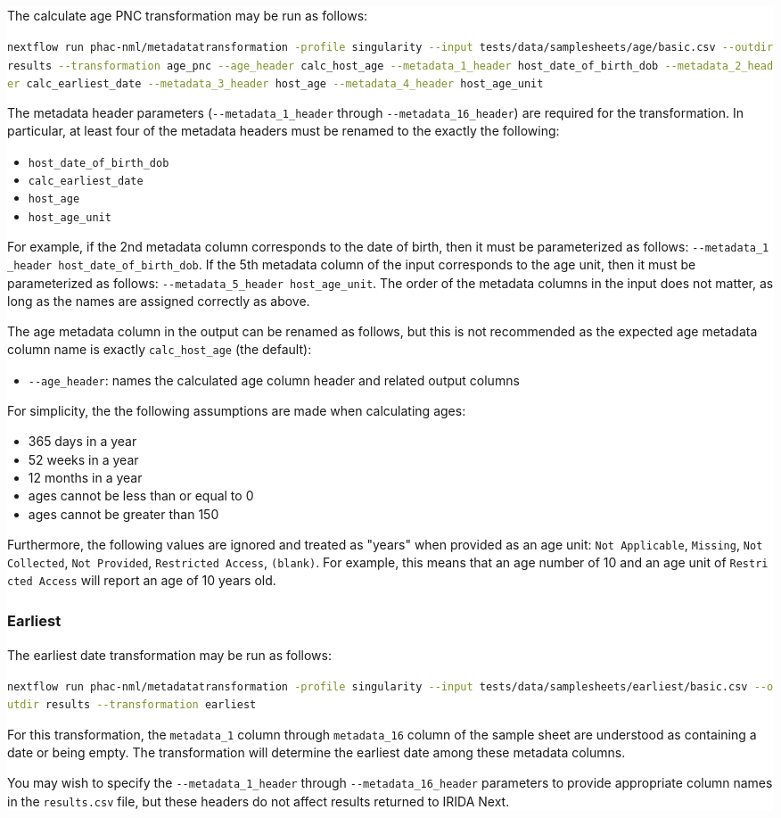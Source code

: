 The calculate age PNC transformation may be run as follows:

```bash
nextflow run phac-nml/metadatatransformation -profile singularity --input tests/data/samplesheets/age/basic.csv --outdir results --transformation age_pnc --age_header calc_host_age --metadata_1_header host_date_of_birth_dob --metadata_2_header calc_earliest_date --metadata_3_header host_age --metadata_4_header host_age_unit
```

The metadata header parameters (`--metadata_1_header` through `--metadata_16_header`) are required for the transformation. In particular, at least four of the metadata headers must be renamed to the exactly the following:

- `host_date_of_birth_dob`
- `calc_earliest_date`
- `host_age`
- `host_age_unit`

For example, if the 2nd metadata column corresponds to the date of birth, then it must be parameterized as follows: `--metadata_1_header host_date_of_birth_dob`. If the 5th metadata column of the input corresponds to the age unit, then it must be parameterized as follows: `--metadata_5_header host_age_unit`. The order of the metadata columns in the input does not matter, as long as the names are assigned correctly as above.

The age metadata column in the output can be renamed as follows, but this is not recommended as the expected age metadata column name is exactly `calc_host_age` (the default):

- `--age_header`: names the calculated age column header and related output columns

For simplicity, the the following assumptions are made when calculating ages:

- 365 days in a year
- 52 weeks in a year
- 12 months in a year
- ages cannot be less than or equal to 0
- ages cannot be greater than 150

Furthermore, the following values are ignored and treated as "years" when provided as an age unit: `Not Applicable`, `Missing`, `Not Collected`, `Not Provided`, `Restricted Access`, `(blank)`. For example, this means that an age number of 10 and an age unit of `Restricted Access` will report an age of 10 years old.

### Earliest

The earliest date transformation may be run as follows:

```bash
nextflow run phac-nml/metadatatransformation -profile singularity --input tests/data/samplesheets/earliest/basic.csv --outdir results --transformation earliest
```

For this transformation, the `metadata_1` column through `metadata_16` column of the sample sheet are understood as containing a date or being empty. The transformation will determine the earliest date among these metadata columns.

You may wish to specify the `--metadata_1_header` through `--metadata_16_header` parameters to provide appropriate column names in the `results.csv` file, but these headers do not affect results returned to IRIDA Next.
